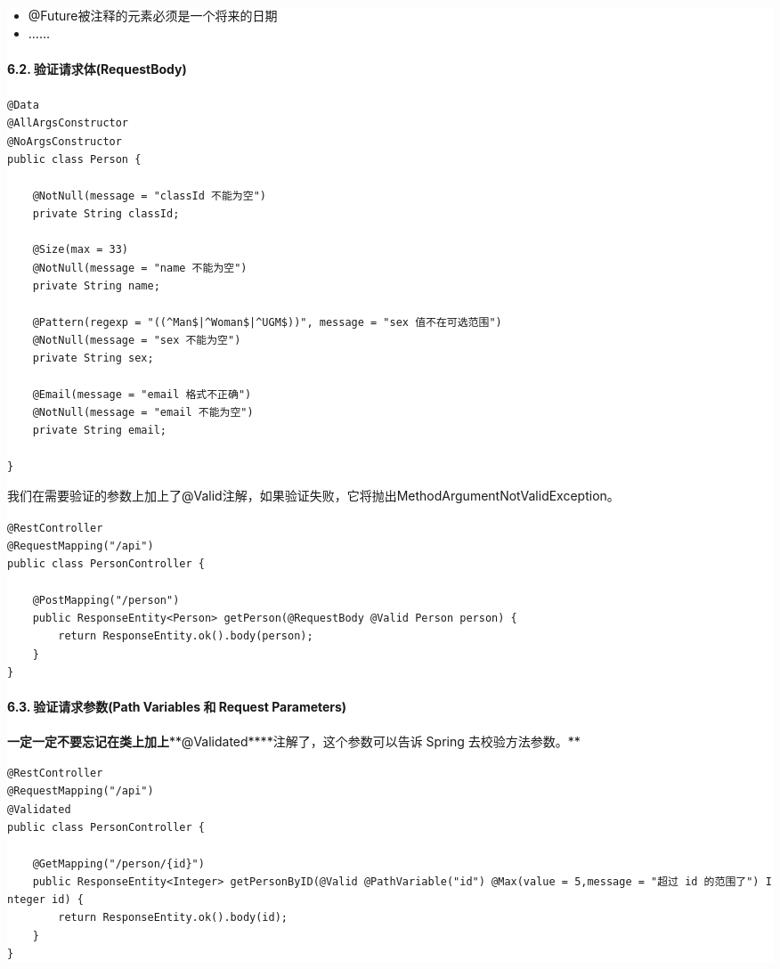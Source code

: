 + @Future被注释的元素必须是一个将来的日期
+ ……

#### 6.2. 验证请求体(RequestBody)
```plain
@Data
@AllArgsConstructor
@NoArgsConstructor
public class Person {

    @NotNull(message = "classId 不能为空")
    private String classId;

    @Size(max = 33)
    @NotNull(message = "name 不能为空")
    private String name;

    @Pattern(regexp = "((^Man$|^Woman$|^UGM$))", message = "sex 值不在可选范围")
    @NotNull(message = "sex 不能为空")
    private String sex;

    @Email(message = "email 格式不正确")
    @NotNull(message = "email 不能为空")
    private String email;

}
```

我们在需要验证的参数上加上了@Valid注解，如果验证失败，它将抛出MethodArgumentNotValidException。

```plain
@RestController
@RequestMapping("/api")
public class PersonController {

    @PostMapping("/person")
    public ResponseEntity<Person> getPerson(@RequestBody @Valid Person person) {
        return ResponseEntity.ok().body(person);
    }
}
```

#### 6.3. 验证请求参数(Path Variables 和 Request Parameters)
**一定一定不要忘记在类上加上****@Validated****注解了，这个参数可以告诉 Spring 去校验方法参数。**

```plain
@RestController
@RequestMapping("/api")
@Validated
public class PersonController {

    @GetMapping("/person/{id}")
    public ResponseEntity<Integer> getPersonByID(@Valid @PathVariable("id") @Max(value = 5,message = "超过 id 的范围了") Integer id) {
        return ResponseEntity.ok().body(id);
    }
}
```
